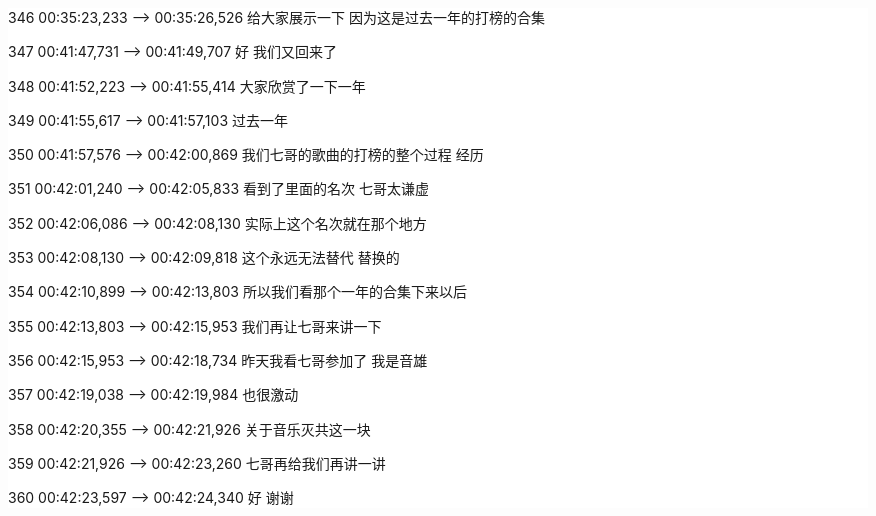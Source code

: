 346
00:35:23,233 –&gt; 00:35:26,526
给大家展示一下 因为这是过去一年的打榜的合集
 
347
00:41:47,731 –&gt; 00:41:49,707
好 我们又回来了
 
348
00:41:52,223 –&gt; 00:41:55,414
大家欣赏了一下一年
 
349
00:41:55,617 –&gt; 00:41:57,103
过去一年
 
350
00:41:57,576 –&gt; 00:42:00,869
我们七哥的歌曲的打榜的整个过程 经历
 
351
00:42:01,240 –&gt; 00:42:05,833
看到了里面的名次 七哥太谦虚
 
352
00:42:06,086 –&gt; 00:42:08,130
实际上这个名次就在那个地方
 
353
00:42:08,130 –&gt; 00:42:09,818
这个永远无法替代 替换的
 
354
00:42:10,899 –&gt; 00:42:13,803
所以我们看那个一年的合集下来以后
 
355
00:42:13,803 –&gt; 00:42:15,953
我们再让七哥来讲一下
 
356
00:42:15,953 –&gt; 00:42:18,734
昨天我看七哥参加了 我是音雄
 
357
00:42:19,038 –&gt; 00:42:19,984
也很激动
 
358
00:42:20,355 –&gt; 00:42:21,926
关于音乐灭共这一块
 
359
00:42:21,926 –&gt; 00:42:23,260
七哥再给我们再讲一讲
 
360
00:42:23,597 –&gt; 00:42:24,340
好 谢谢
 